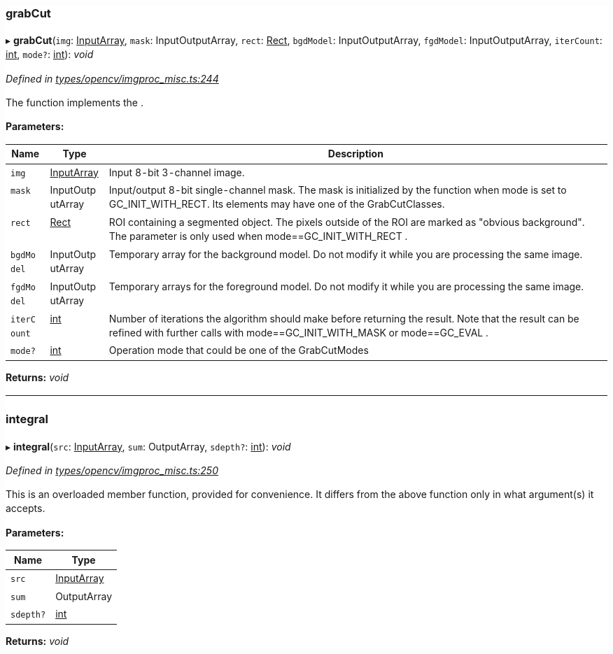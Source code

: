 ###  grabCut

▸ **grabCut**(`img`: [InputArray](_types_opencv__hacks_.md#inputarray), `mask`: InputOutputArray, `rect`: [Rect](../classes/_types_opencv__hacks_.rect.md), `bgdModel`: InputOutputArray, `fgdModel`: InputOutputArray, `iterCount`: [int](_types_opencv__hacks_.md#int), `mode?`: [int](_types_opencv__hacks_.md#int)): *void*

*Defined in [types/opencv/imgproc_misc.ts:244](https://github.com/cancerberoSgx/mirada/blob/e7b5ae6/mirada/src/types/opencv/imgproc_misc.ts#L244)*

The function implements the .

**Parameters:**

Name | Type | Description |
------ | ------ | ------ |
`img` | [InputArray](_types_opencv__hacks_.md#inputarray) | Input 8-bit 3-channel image.  |
`mask` | InputOutputArray | Input/output 8-bit single-channel mask. The mask is initialized by the function when mode is set to GC_INIT_WITH_RECT. Its elements may have one of the GrabCutClasses.  |
`rect` | [Rect](../classes/_types_opencv__hacks_.rect.md) | ROI containing a segmented object. The pixels outside of the ROI are marked as "obvious background". The parameter is only used when mode==GC_INIT_WITH_RECT .  |
`bgdModel` | InputOutputArray | Temporary array for the background model. Do not modify it while you are processing the same image.  |
`fgdModel` | InputOutputArray | Temporary arrays for the foreground model. Do not modify it while you are processing the same image.  |
`iterCount` | [int](_types_opencv__hacks_.md#int) | Number of iterations the algorithm should make before returning the result. Note that the result can be refined with further calls with mode==GC_INIT_WITH_MASK or mode==GC_EVAL .  |
`mode?` | [int](_types_opencv__hacks_.md#int) | Operation mode that could be one of the GrabCutModes  |

**Returns:** *void*

___

###  integral

▸ **integral**(`src`: [InputArray](_types_opencv__hacks_.md#inputarray), `sum`: OutputArray, `sdepth?`: [int](_types_opencv__hacks_.md#int)): *void*

*Defined in [types/opencv/imgproc_misc.ts:250](https://github.com/cancerberoSgx/mirada/blob/e7b5ae6/mirada/src/types/opencv/imgproc_misc.ts#L250)*

This is an overloaded member function, provided for convenience. It differs from the above function
only in what argument(s) it accepts.

**Parameters:**

Name | Type |
------ | ------ |
`src` | [InputArray](_types_opencv__hacks_.md#inputarray) |
`sum` | OutputArray |
`sdepth?` | [int](_types_opencv__hacks_.md#int) |

**Returns:** *void*
